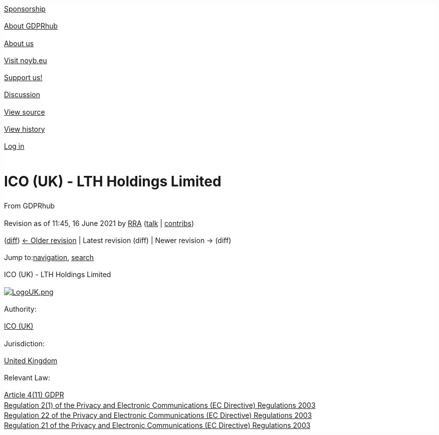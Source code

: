 [Sponsorship](/index.php?title=GDPRhub_Sponsorship)

[About GDPRhub](#)

[About us](/index.php?title=About_GDPRhub)

[Visit noyb.eu](https://www.noyb.eu)

[Support us!](https://www.noyb.eu/support)

[](# "Page tools")

[Discussion](/index.php?title=Talk:ICO_\(UK\)_-_LTH_Holdings_Limited&action=edit&redlink=1 "Discussion about the content page (page does not exist) [t]")

[View source](/index.php?title=ICO_\(UK\)_-_LTH_Holdings_Limited&action=edit "This page is protected.
You can view its source [e]")

[View history](/index.php?title=ICO_\(UK\)_-_LTH_Holdings_Limited&action=history "Past revisions of this page [h]")

[](# "You are not logged in.")

[Log in](/index.php?title=Special:UserLogin&returnto=ICO+%28UK%29+-+LTH+Holdings+Limited&returntoquery=oldid%3D16592 "You are encouraged to log in; however, it is not mandatory [o]")

# ICO (UK) - LTH Holdings Limited

From GDPRhub

Revision as of 11:45, 16 June 2021 by [RRA](/index.php?title=User:RRA&action=edit&redlink=1 "User:RRA (page does not exist)") ([talk](/index.php?title=User_talk:RRA&action=edit&redlink=1 "User talk:RRA (page does not exist)") | [contribs](/index.php?title=Special:Contributions/RRA "Special:Contributions/RRA"))

([diff](/index.php?title=ICO_\(UK\)_-_LTH_Holdings_Limited&diff=prev&oldid=16592 "ICO (UK) - LTH Holdings Limited")) [← Older revision](/index.php?title=ICO_\(UK\)_-_LTH_Holdings_Limited&direction=prev&oldid=16592 "ICO (UK) - LTH Holdings Limited") | Latest revision (diff) | Newer revision → (diff)

Jump to:[navigation](#mw-navigation), [search](#p-search)

ICO (UK) - LTH Holdings Limited

[![LogoUK.png](/images/a/a4/LogoUK.png)](/index.php?title=File:LogoUK.png)

Authority:

[ICO (UK)](/index.php?title=ICO_\(UK\) "ICO (UK)")

Jurisdiction:

[United Kingdom](/index.php?title=Category:United_Kingdom "Category:United Kingdom")

Relevant Law:

[Article 4(11) GDPR](/index.php?title=Article_4_GDPR#11 "Article 4 GDPR")  
[Regulation 2(1) of the Privacy and Electronic Communications (EC Directive) Regulations 2003](https://www.legislation.gov.uk/uksi/2003/2426)  
[Regulation 22 of the Privacy and Electronic Communications (EC Directive) Regulations 2003](https://www.legislation.gov.uk/uksi/2003/2426)  
[Regulation 21 of the Privacy and Electronic Communications (EC Directive) Regulations 2003](https://www.legislation.gov.uk/uksi/2003/2426)
